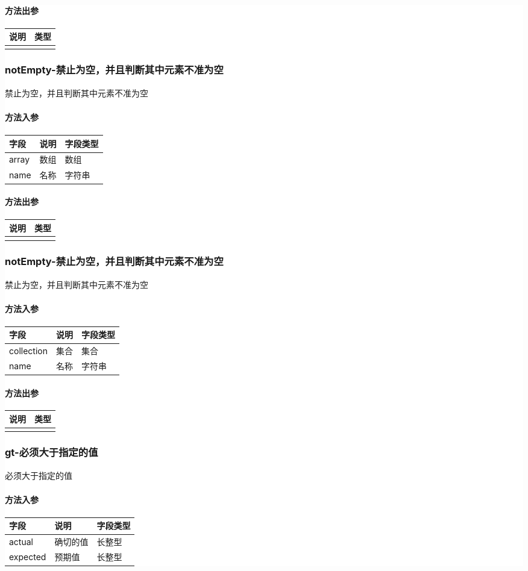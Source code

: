 #### 方法出参

| 说明 | 类型 |
|:---|:---|
|  |  |

### notEmpty-禁止为空，并且判断其中元素不准为空

禁止为空，并且判断其中元素不准为空

#### 方法入参

| 字段 | 说明 | 字段类型 |
|:---|:---|:---|
| array | 数组 | 数组 |
| name | 名称 | 字符串 |

#### 方法出参

| 说明 | 类型 |
|:---|:---|
|  |  |

### notEmpty-禁止为空，并且判断其中元素不准为空

禁止为空，并且判断其中元素不准为空

#### 方法入参

| 字段 | 说明 | 字段类型 |
|:---|:---|:---|
| collection | 集合 | 集合 |
| name | 名称 | 字符串 |

#### 方法出参

| 说明 | 类型 |
|:---|:---|
|  |  |

### gt-必须大于指定的值

必须大于指定的值

#### 方法入参

| 字段 | 说明 | 字段类型 |
|:---|:---|:---|
| actual | 确切的值 | 长整型 |
| expected | 预期值 | 长整型 |
